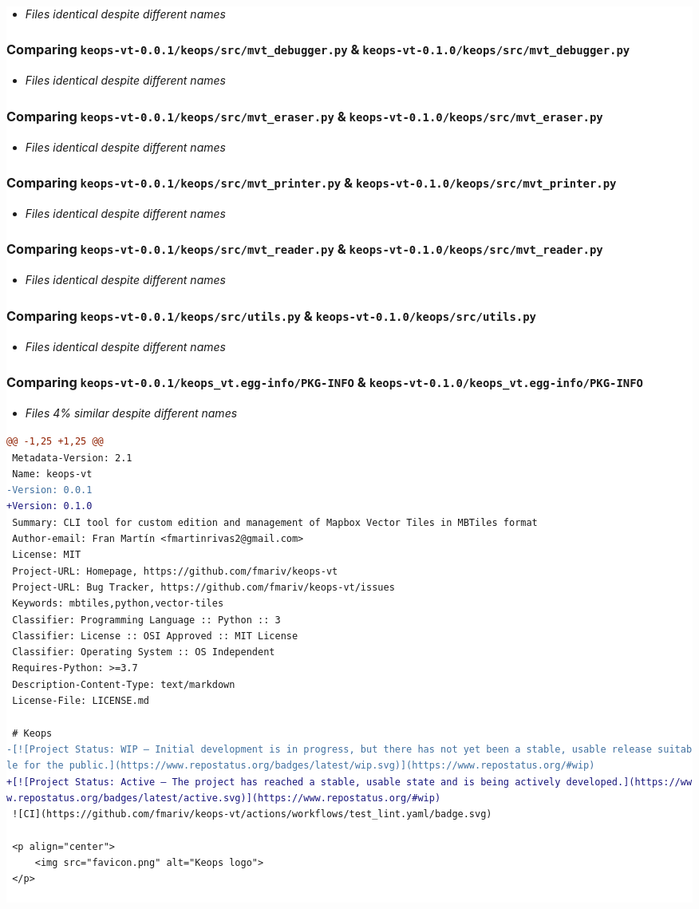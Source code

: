  * *Files identical despite different names*

### Comparing `keops-vt-0.0.1/keops/src/mvt_debugger.py` & `keops-vt-0.1.0/keops/src/mvt_debugger.py`

 * *Files identical despite different names*

### Comparing `keops-vt-0.0.1/keops/src/mvt_eraser.py` & `keops-vt-0.1.0/keops/src/mvt_eraser.py`

 * *Files identical despite different names*

### Comparing `keops-vt-0.0.1/keops/src/mvt_printer.py` & `keops-vt-0.1.0/keops/src/mvt_printer.py`

 * *Files identical despite different names*

### Comparing `keops-vt-0.0.1/keops/src/mvt_reader.py` & `keops-vt-0.1.0/keops/src/mvt_reader.py`

 * *Files identical despite different names*

### Comparing `keops-vt-0.0.1/keops/src/utils.py` & `keops-vt-0.1.0/keops/src/utils.py`

 * *Files identical despite different names*

### Comparing `keops-vt-0.0.1/keops_vt.egg-info/PKG-INFO` & `keops-vt-0.1.0/keops_vt.egg-info/PKG-INFO`

 * *Files 4% similar despite different names*

```diff
@@ -1,25 +1,25 @@
 Metadata-Version: 2.1
 Name: keops-vt
-Version: 0.0.1
+Version: 0.1.0
 Summary: CLI tool for custom edition and management of Mapbox Vector Tiles in MBTiles format
 Author-email: Fran Martín <fmartinrivas2@gmail.com>
 License: MIT
 Project-URL: Homepage, https://github.com/fmariv/keops-vt
 Project-URL: Bug Tracker, https://github.com/fmariv/keops-vt/issues
 Keywords: mbtiles,python,vector-tiles
 Classifier: Programming Language :: Python :: 3
 Classifier: License :: OSI Approved :: MIT License
 Classifier: Operating System :: OS Independent
 Requires-Python: >=3.7
 Description-Content-Type: text/markdown
 License-File: LICENSE.md
 
 # Keops
-[![Project Status: WIP – Initial development is in progress, but there has not yet been a stable, usable release suitable for the public.](https://www.repostatus.org/badges/latest/wip.svg)](https://www.repostatus.org/#wip)
+[![Project Status: Active – The project has reached a stable, usable state and is being actively developed.](https://www.repostatus.org/badges/latest/active.svg)](https://www.repostatus.org/#wip)
 ![CI](https://github.com/fmariv/keops-vt/actions/workflows/test_lint.yaml/badge.svg)
 
 <p align="center">
     <img src="favicon.png" alt="Keops logo">
 </p>
 
```